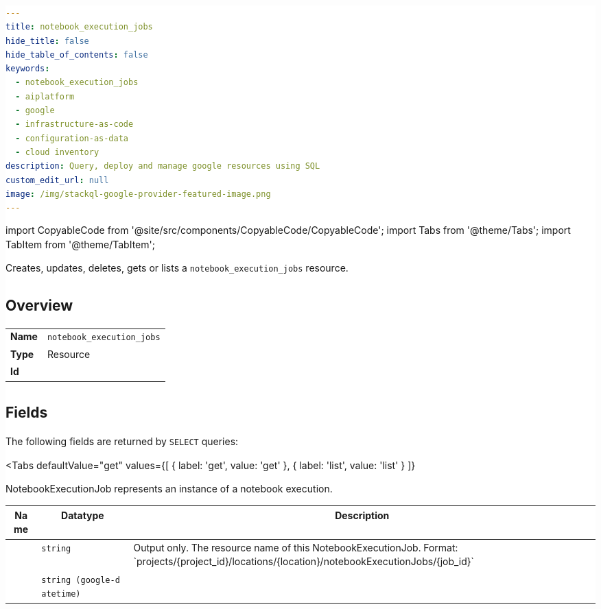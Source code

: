 ```yaml
--- 
title: notebook_execution_jobs
hide_title: false
hide_table_of_contents: false
keywords:
  - notebook_execution_jobs
  - aiplatform
  - google
  - infrastructure-as-code
  - configuration-as-data
  - cloud inventory
description: Query, deploy and manage google resources using SQL
custom_edit_url: null
image: /img/stackql-google-provider-featured-image.png
---
```


import CopyableCode from '@site/src/components/CopyableCode/CopyableCode';
import Tabs from '@theme/Tabs';
import TabItem from '@theme/TabItem';

Creates, updates, deletes, gets or lists a <code>notebook_execution_jobs</code> resource.

## Overview
<table><tbody>
<tr><td><b>Name</b></td><td><code>notebook_execution_jobs</code></td></tr>
<tr><td><b>Type</b></td><td>Resource</td></tr>
<tr><td><b>Id</b></td><td><CopyableCode code="google.aiplatform.notebook_execution_jobs" /></td></tr>
</tbody></table>

## Fields

The following fields are returned by `SELECT` queries:

<Tabs
    defaultValue="get"
    values={[
        { label: 'get', value: 'get' },
        { label: 'list', value: 'list' }
    ]}
>
<TabItem value="get">

NotebookExecutionJob represents an instance of a notebook execution.

<table>
<thead>
    <tr>
    <th>Name</th>
    <th>Datatype</th>
    <th>Description</th>
    </tr>
</thead>
<tbody>
<tr>
    <td><CopyableCode code="name" /></td>
    <td><code>string</code></td>
    <td>Output only. The resource name of this NotebookExecutionJob. Format: `projects/&#123;project_id&#125;/locations/&#123;location&#125;/notebookExecutionJobs/&#123;job_id&#125;`</td>
</tr>
<tr>
    <td><CopyableCode code="createTime" /></td>
    <td><code>string (google-datetime)</code></td>
